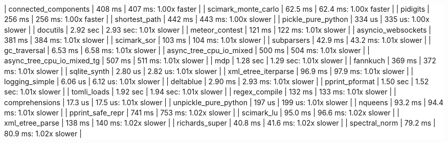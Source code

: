 | connected_components       | 408 ms                                                                      | 407 ms: 1.00x faster                                                                |
| scimark_monte_carlo        | 62.5 ms                                                                     | 62.4 ms: 1.00x faster                                                               |
| pidigits                   | 256 ms                                                                      | 256 ms: 1.00x faster                                                                |
| shortest_path              | 442 ms                                                                      | 443 ms: 1.00x slower                                                                |
| pickle_pure_python         | 334 us                                                                      | 335 us: 1.00x slower                                                                |
| docutils                   | 2.92 sec                                                                    | 2.93 sec: 1.01x slower                                                              |
| meteor_contest             | 121 ms                                                                      | 122 ms: 1.01x slower                                                                |
| asyncio_websockets         | 381 ms                                                                      | 384 ms: 1.01x slower                                                                |
| scimark_sor                | 103 ms                                                                      | 104 ms: 1.01x slower                                                                |
| subparsers                 | 42.9 ms                                                                     | 43.2 ms: 1.01x slower                                                               |
| gc_traversal               | 6.53 ms                                                                     | 6.58 ms: 1.01x slower                                                               |
| async_tree_cpu_io_mixed    | 500 ms                                                                      | 504 ms: 1.01x slower                                                                |
| async_tree_cpu_io_mixed_tg | 507 ms                                                                      | 511 ms: 1.01x slower                                                                |
| mdp                        | 1.28 sec                                                                    | 1.29 sec: 1.01x slower                                                              |
| fannkuch                   | 369 ms                                                                      | 372 ms: 1.01x slower                                                                |
| sqlite_synth               | 2.80 us                                                                     | 2.82 us: 1.01x slower                                                               |
| xml_etree_iterparse        | 96.9 ms                                                                     | 97.9 ms: 1.01x slower                                                               |
| logging_simple             | 6.06 us                                                                     | 6.12 us: 1.01x slower                                                               |
| deltablue                  | 2.90 ms                                                                     | 2.93 ms: 1.01x slower                                                               |
| pprint_pformat             | 1.50 sec                                                                    | 1.52 sec: 1.01x slower                                                              |
| tomli_loads                | 1.92 sec                                                                    | 1.94 sec: 1.01x slower                                                              |
| regex_compile              | 132 ms                                                                      | 133 ms: 1.01x slower                                                                |
| comprehensions             | 17.3 us                                                                     | 17.5 us: 1.01x slower                                                               |
| unpickle_pure_python       | 197 us                                                                      | 199 us: 1.01x slower                                                                |
| nqueens                    | 93.2 ms                                                                     | 94.4 ms: 1.01x slower                                                               |
| pprint_safe_repr           | 741 ms                                                                      | 753 ms: 1.02x slower                                                                |
| scimark_lu                 | 95.0 ms                                                                     | 96.6 ms: 1.02x slower                                                               |
| xml_etree_parse            | 138 ms                                                                      | 140 ms: 1.02x slower                                                                |
| richards_super             | 40.8 ms                                                                     | 41.6 ms: 1.02x slower                                                               |
| spectral_norm              | 79.2 ms                                                                     | 80.9 ms: 1.02x slower                                                               |